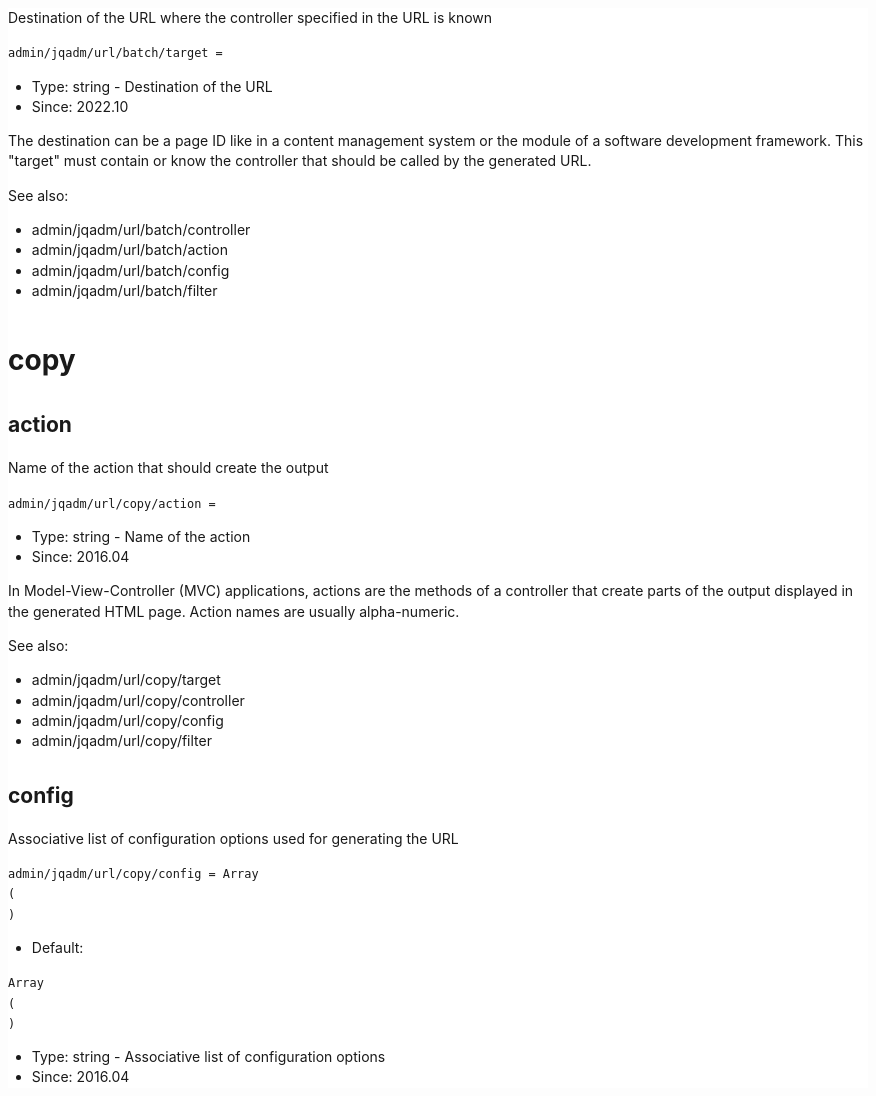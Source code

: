 Destination of the URL where the controller specified in the URL is known

```
admin/jqadm/url/batch/target = 
```

* Type: string - Destination of the URL
* Since: 2022.10

The destination can be a page ID like in a content management system or the
module of a software development framework. This "target" must contain or know
the controller that should be called by the generated URL.

See also:

* admin/jqadm/url/batch/controller
* admin/jqadm/url/batch/action
* admin/jqadm/url/batch/config
* admin/jqadm/url/batch/filter

# copy
## action

Name of the action that should create the output

```
admin/jqadm/url/copy/action = 
```

* Type: string - Name of the action
* Since: 2016.04

In Model-View-Controller (MVC) applications, actions are the methods of a
controller that create parts of the output displayed in the generated HTML page.
Action names are usually alpha-numeric.

See also:

* admin/jqadm/url/copy/target
* admin/jqadm/url/copy/controller
* admin/jqadm/url/copy/config
* admin/jqadm/url/copy/filter

## config

Associative list of configuration options used for generating the URL

```
admin/jqadm/url/copy/config = Array
(
)
```

* Default: 
```
Array
(
)
```
* Type: string - Associative list of configuration options
* Since: 2016.04
